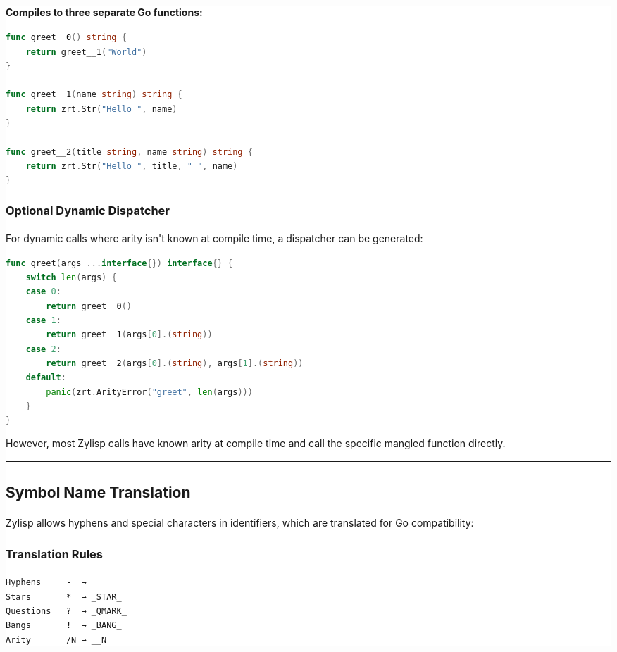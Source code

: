 **Compiles to three separate Go functions:**

```go
func greet__0() string {
    return greet__1("World")
}

func greet__1(name string) string {
    return zrt.Str("Hello ", name)
}

func greet__2(title string, name string) string {
    return zrt.Str("Hello ", title, " ", name)
}
```

### Optional Dynamic Dispatcher

For dynamic calls where arity isn't known at compile time, a dispatcher can be generated:

```go
func greet(args ...interface{}) interface{} {
    switch len(args) {
    case 0:
        return greet__0()
    case 1:
        return greet__1(args[0].(string))
    case 2:
        return greet__2(args[0].(string), args[1].(string))
    default:
        panic(zrt.ArityError("greet", len(args)))
    }
}
```

However, most Zylisp calls have known arity at compile time and call the specific mangled function directly.

---

## Symbol Name Translation

Zylisp allows hyphens and special characters in identifiers, which are translated for Go compatibility:

### Translation Rules

```
Hyphens     -  → _
Stars       *  → _STAR_
Questions   ?  → _QMARK_
Bangs       !  → _BANG_
Arity       /N → __N
```
